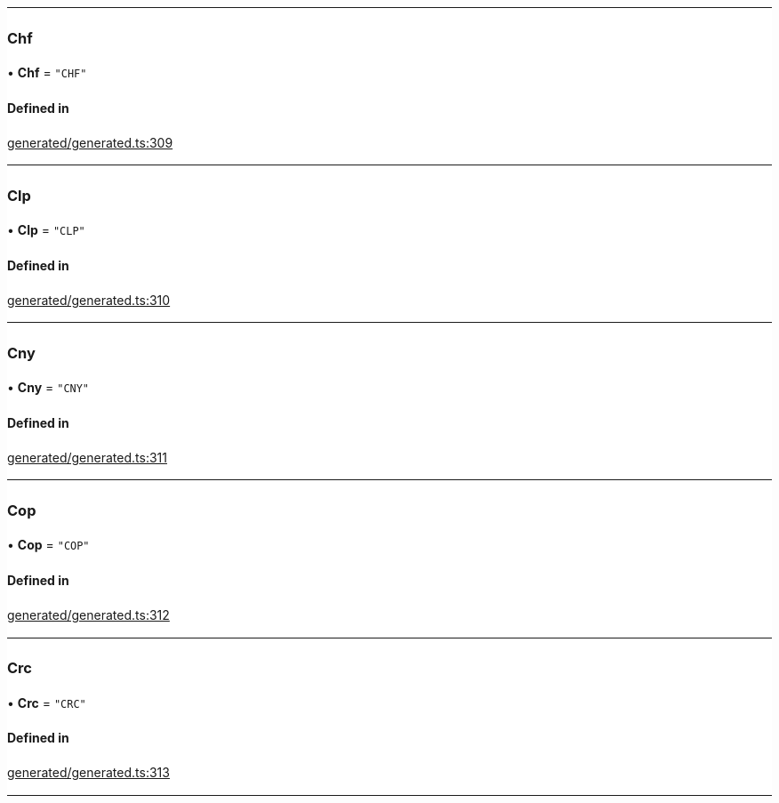 ___

### Chf

• **Chf** = ``"CHF"``

#### Defined in

[generated/generated.ts:309](https://github.com/fragment-dev/fragment-node/blob/d9b3e3dab3bfd13099e0fa6fa53b21a517c92a9c/generated/generated.ts#L309)

___

### Clp

• **Clp** = ``"CLP"``

#### Defined in

[generated/generated.ts:310](https://github.com/fragment-dev/fragment-node/blob/d9b3e3dab3bfd13099e0fa6fa53b21a517c92a9c/generated/generated.ts#L310)

___

### Cny

• **Cny** = ``"CNY"``

#### Defined in

[generated/generated.ts:311](https://github.com/fragment-dev/fragment-node/blob/d9b3e3dab3bfd13099e0fa6fa53b21a517c92a9c/generated/generated.ts#L311)

___

### Cop

• **Cop** = ``"COP"``

#### Defined in

[generated/generated.ts:312](https://github.com/fragment-dev/fragment-node/blob/d9b3e3dab3bfd13099e0fa6fa53b21a517c92a9c/generated/generated.ts#L312)

___

### Crc

• **Crc** = ``"CRC"``

#### Defined in

[generated/generated.ts:313](https://github.com/fragment-dev/fragment-node/blob/d9b3e3dab3bfd13099e0fa6fa53b21a517c92a9c/generated/generated.ts#L313)

___

